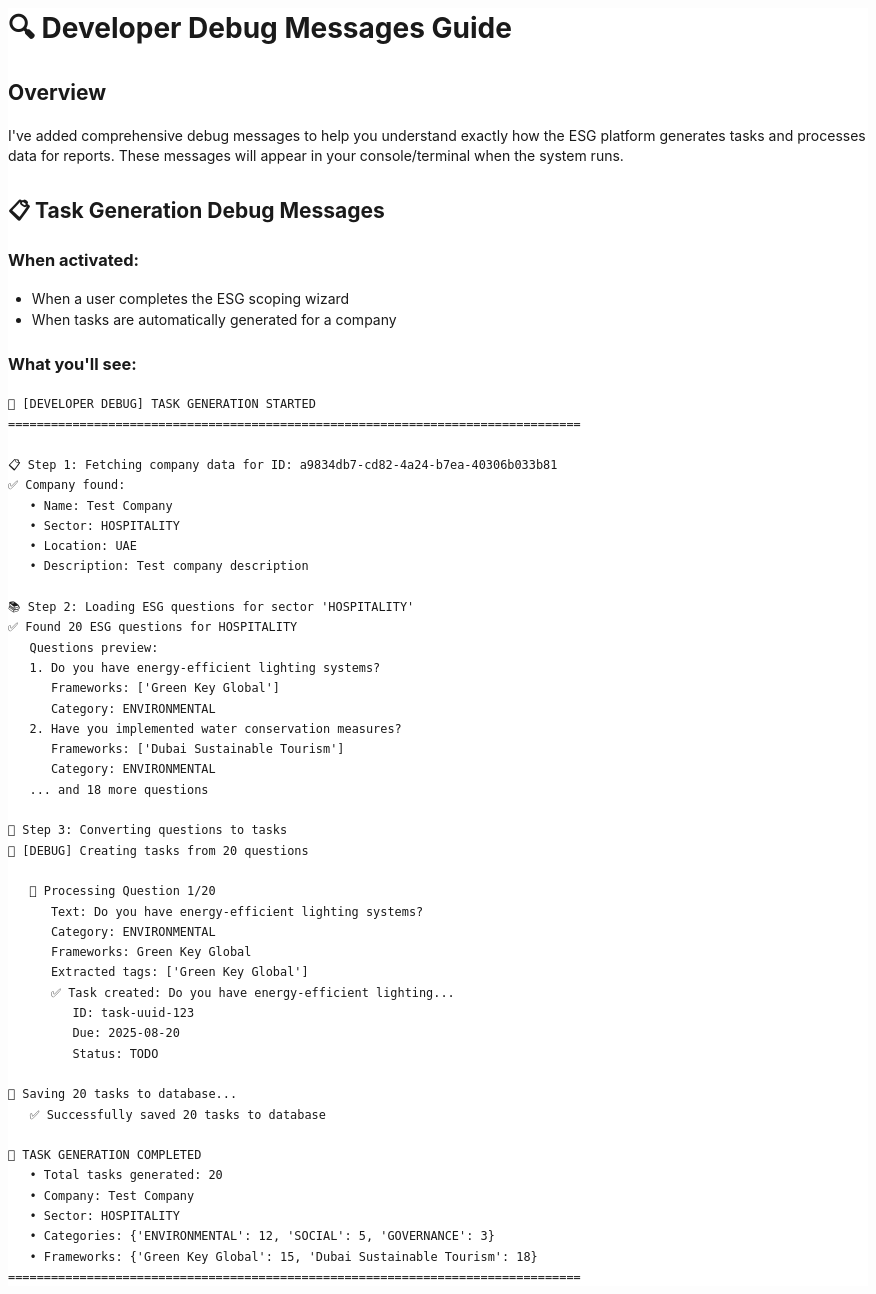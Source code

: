 # 🔍 Developer Debug Messages Guide

## Overview
I've added comprehensive debug messages to help you understand exactly how the ESG platform generates tasks and processes data for reports. These messages will appear in your console/terminal when the system runs.

## 📋 Task Generation Debug Messages

### When activated:
- When a user completes the ESG scoping wizard
- When tasks are automatically generated for a company

### What you'll see:
```
🚀 [DEVELOPER DEBUG] TASK GENERATION STARTED
================================================================================

📋 Step 1: Fetching company data for ID: a9834db7-cd82-4a24-b7ea-40306b033b81
✅ Company found:
   • Name: Test Company
   • Sector: HOSPITALITY
   • Location: UAE
   • Description: Test company description

📚 Step 2: Loading ESG questions for sector 'HOSPITALITY'
✅ Found 20 ESG questions for HOSPITALITY
   Questions preview:
   1. Do you have energy-efficient lighting systems?
      Frameworks: ['Green Key Global']
      Category: ENVIRONMENTAL
   2. Have you implemented water conservation measures?
      Frameworks: ['Dubai Sustainable Tourism']
      Category: ENVIRONMENTAL
   ... and 18 more questions

🔧 Step 3: Converting questions to tasks
🔨 [DEBUG] Creating tasks from 20 questions

   📝 Processing Question 1/20
      Text: Do you have energy-efficient lighting systems?
      Category: ENVIRONMENTAL
      Frameworks: Green Key Global
      Extracted tags: ['Green Key Global']
      ✅ Task created: Do you have energy-efficient lighting...
         ID: task-uuid-123
         Due: 2025-08-20
         Status: TODO

💾 Saving 20 tasks to database...
   ✅ Successfully saved 20 tasks to database

🎉 TASK GENERATION COMPLETED
   • Total tasks generated: 20
   • Company: Test Company
   • Sector: HOSPITALITY
   • Categories: {'ENVIRONMENTAL': 12, 'SOCIAL': 5, 'GOVERNANCE': 3}
   • Frameworks: {'Green Key Global': 15, 'Dubai Sustainable Tourism': 18}
================================================================================
```
